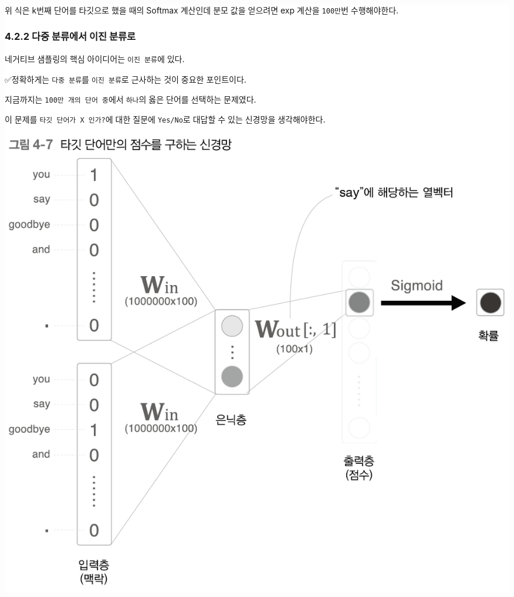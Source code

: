 위 식은 k번째 단어를 타깃으로 했을 때의 Softmax 계산인데 분모 값을 얻으려면 exp 계산을 `100만`번 수행해야한다.

### 4.2.2 다중 분류에서 이진 분류로

네거티브 샘플링의 핵심 아이디어는 `이진 분류`에 있다.

✅정확하게는 `다중 분류`를 `이진 분류`로 근사하는 것이 중요한 포인트이다.

지금까지는 `100만 개의 단어 중`에서 `하나`의 옳은 단어를 선택하는 문제였다.

이 문제를 `타깃 단어가 X 인가?`에 대한 질문에 `Yes/No`로 대답할 수 있는 신경망을 생각해야한다.

<img src="assets/4장 word2vec 속도 개선/fig 4-7.png">
